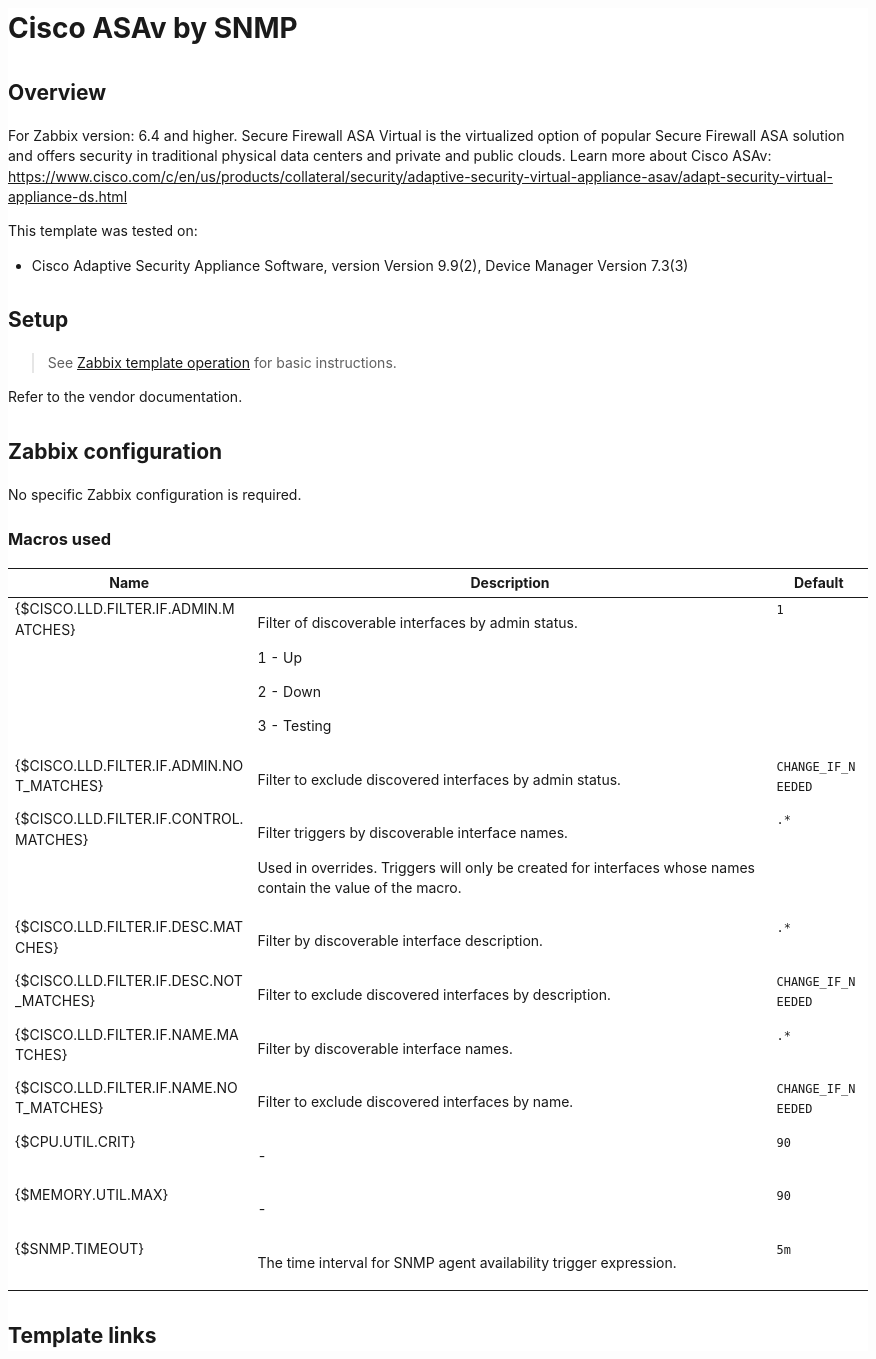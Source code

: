 
# Cisco ASAv by SNMP

## Overview

For Zabbix version: 6.4 and higher.
Secure Firewall ASA Virtual is the virtualized option of popular Secure Firewall ASA solution and offers security in traditional physical data centers and private and public clouds.
Learn more about Cisco ASAv: https://www.cisco.com/c/en/us/products/collateral/security/adaptive-security-virtual-appliance-asav/adapt-security-virtual-appliance-ds.html


This template was tested on:

- Cisco Adaptive Security Appliance Software, version Version 9.9(2), Device Manager Version 7.3(3)

## Setup

> See [Zabbix template operation](https://www.zabbix.com/documentation/6.4/manual/config/templates_out_of_the_box/network_devices) for basic instructions.

Refer to the vendor documentation.

## Zabbix configuration

No specific Zabbix configuration is required.

### Macros used

|Name|Description|Default|
|----|-----------|-------|
|{$CISCO.LLD.FILTER.IF.ADMIN.MATCHES} |<p>Filter of discoverable interfaces by admin status.</p><p>1 - Up</p><p>2 - Down</p><p>3 - Testing</p> |`1` |
|{$CISCO.LLD.FILTER.IF.ADMIN.NOT_MATCHES} |<p>Filter to exclude discovered interfaces by admin status.</p> |`CHANGE_IF_NEEDED` |
|{$CISCO.LLD.FILTER.IF.CONTROL.MATCHES} |<p>Filter triggers by discoverable interface names.</p><p>Used in overrides. Triggers will only be created for interfaces whose names contain the value of the macro.</p> |`.*` |
|{$CISCO.LLD.FILTER.IF.DESC.MATCHES} |<p>Filter by discoverable interface description.</p> |`.*` |
|{$CISCO.LLD.FILTER.IF.DESC.NOT_MATCHES} |<p>Filter to exclude discovered interfaces by description.</p> |`CHANGE_IF_NEEDED` |
|{$CISCO.LLD.FILTER.IF.NAME.MATCHES} |<p>Filter by discoverable interface names.</p> |`.*` |
|{$CISCO.LLD.FILTER.IF.NAME.NOT_MATCHES} |<p>Filter to exclude discovered interfaces by name.</p> |`CHANGE_IF_NEEDED` |
|{$CPU.UTIL.CRIT} |<p>-</p> |`90` |
|{$MEMORY.UTIL.MAX} |<p>-</p> |`90` |
|{$SNMP.TIMEOUT} |<p>The time interval for SNMP agent availability trigger expression.</p> |`5m` |

## Template links
